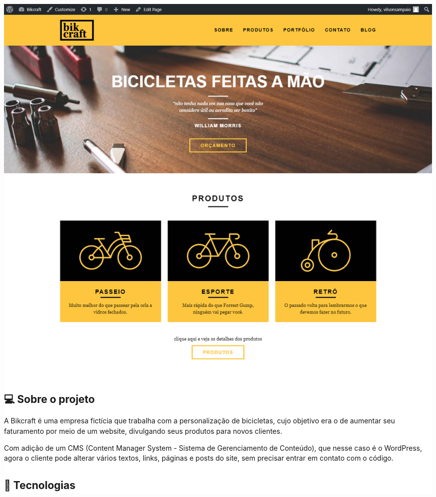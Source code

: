   <img alt="Bikcraft" src="./.github/preview.png" width="100%">
</p>

## 💻 Sobre o projeto

A Bikcraft é uma empresa fictícia que trabalha com a personalização de bicicletas, cujo objetivo era o de aumentar seu faturamento por meio de um website, divulgando seus produtos para novos clientes.

Com adição de um CMS (Content Manager System - Sistema de Gerenciamento de Conteúdo), que nesse caso é o WordPress, agora o cliente pode alterar vários textos, links, páginas e posts do site, sem precisar entrar em contato com o código.

## 🚀 Tecnologias
